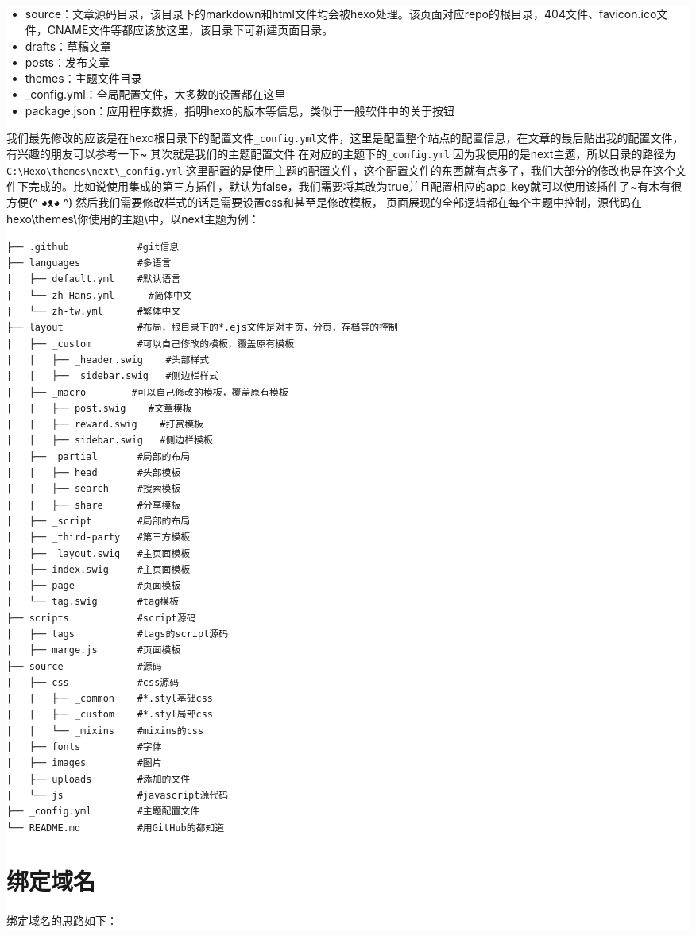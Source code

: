 - source：文章源码目录，该目录下的markdown和html文件均会被hexo处理。该页面对应repo的根目录，404文件、favicon.ico文件，CNAME文件等都应该放这里，该目录下可新建页面目录。
 - drafts：草稿文章
 - posts：发布文章
- themes：主题文件目录
- _config.yml：全局配置文件，大多数的设置都在这里
- package.json：应用程序数据，指明hexo的版本等信息，类似于一般软件中的关于按钮

我们最先修改的应该是在hexo根目录下的配置文件`_config.yml`文件，这里是配置整个站点的配置信息，在文章的最后贴出我的配置文件，有兴趣的朋友可以参考一下~
 其次就是我们的主题配置文件
 在对应的主题下的`_config.yml` 因为我使用的是next主题，所以目录的路径为`C:\Hexo\themes\next\_config.yml` 这里配置的是使用主题的配置文件，这个配置文件的东西就有点多了，我们大部分的修改也是在这个文件下完成的。比如说使用集成的第三方插件，默认为false，我们需要将其改为true并且配置相应的app_key就可以使用该插件了~有木有很方便(^ ◕ᴥ◕ ^)
 然后我们需要修改样式的话是需要设置css和甚至是修改模板，
 页面展现的全部逻辑都在每个主题中控制，源代码在hexo\themes\你使用的主题\中，以next主题为例：
```
├── .github            #git信息
├── languages          #多语言
|   ├── default.yml    #默认语言
|   └── zh-Hans.yml      #简体中文
|   └── zh-tw.yml      #繁体中文
├── layout             #布局，根目录下的*.ejs文件是对主页，分页，存档等的控制
|   ├── _custom        #可以自己修改的模板，覆盖原有模板
|   |   ├── _header.swig    #头部样式
|   |   ├── _sidebar.swig   #侧边栏样式
|   ├── _macro        #可以自己修改的模板，覆盖原有模板
|   |   ├── post.swig    #文章模板
|   |   ├── reward.swig    #打赏模板
|   |   ├── sidebar.swig   #侧边栏模板
|   ├── _partial       #局部的布局
|   |   ├── head       #头部模板
|   |   ├── search     #搜索模板
|   |   ├── share      #分享模板
|   ├── _script        #局部的布局
|   ├── _third-party   #第三方模板
|   ├── _layout.swig   #主页面模板
|   ├── index.swig     #主页面模板
|   ├── page           #页面模板
|   └── tag.swig       #tag模板
├── scripts            #script源码
|   ├── tags           #tags的script源码
|   ├── marge.js       #页面模板
├── source             #源码
|   ├── css            #css源码
|   |   ├── _common    #*.styl基础css
|   |   ├── _custom    #*.styl局部css
|   |   └── _mixins    #mixins的css
|   ├── fonts          #字体
|   ├── images         #图片
|   ├── uploads        #添加的文件
|   └── js             #javascript源代码
├── _config.yml        #主题配置文件
└── README.md          #用GitHub的都知道
```
# 绑定域名
绑定域名的思路如下：
